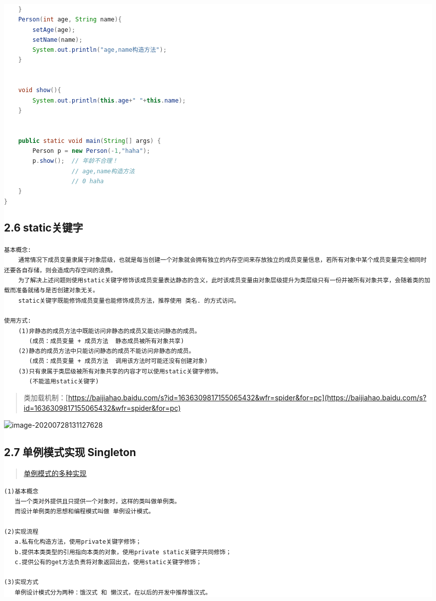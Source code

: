 ```java
    }
    Person(int age, String name){
        setAge(age);
        setName(name);
        System.out.println("age,name构造方法");
    }


    void show(){
        System.out.println(this.age+" "+this.name);
    }


    public static void main(String[] args) {
        Person p = new Person(-1,"haha");
        p.show();  // 年龄不合理！
				   // age,name构造方法
				   // 0 haha
    }
}
```



## 2.6 static关键字

```
基本概念:
	通常情况下成员变量隶属于对象层级，也就是每当创建一个对象就会拥有独立的内存空间来存放独立的成员变量信息，若所有对象中某个成员变量完全相同时还要各自存储，则会造成内存空间的浪费。
   	为了解决上述问题则使用static关键字修饰该成员变量表达静态的含义，此时该成员变量由对象层级提升为类层级只有一份并被所有对象共享，会随着类的加载而准备就绪与是否创建对象无关。
   	static关键字既能修饰成员变量也能修饰成员方法，推荐使用 类名. 的方式访问。

使用方式:
    (1)非静态的成员方法中既能访问非静态的成员又能访问静态的成员。
       (成员：成员变量 + 成员方法  静态成员被所有对象共享)
    (2)静态的成员方法中只能访问静态的成员不能访问非静态的成员。
       (成员：成员变量 + 成员方法  调用该方法时可能还没有创建对象)
    (3)只有隶属于类层级被所有对象共享的内容才可以使用static关键字修饰。
       (不能滥用static关键字)
```

> 类加载机制：[https://baijiahao.baidu.com/s?id=1636309817155065432&wfr=spider&for=pc](https://baijiahao.baidu.com/s?id=1636309817155065432&wfr=spider&for=pc)

![image-20200728131127628](https://cdn.jsdelivr.net/gh/lizhangjie316/img/2020/20200728131127.png)

## 2.7 单例模式实现 Singleton

> [单例模式的多种实现](https://www.runoob.com/design-pattern/singleton-pattern.html)

```
(1)基本概念
   当一个类对外提供且只提供一个对象时，这样的类叫做单例类。
   而设计单例类的思想和编程模式叫做 单例设计模式。

(2)实现流程
   a.私有化构造方法，使用private关键字修饰；
   b.提供本类类型的引用指向本类的对象，使用private static关键字共同修饰；
   c.提供公有的get方法负责将对象返回出去，使用static关键字修饰；

(3)实现方式
   单例设计模式分为两种：饿汉式 和 懒汉式，在以后的开发中推荐饿汉式。
```
